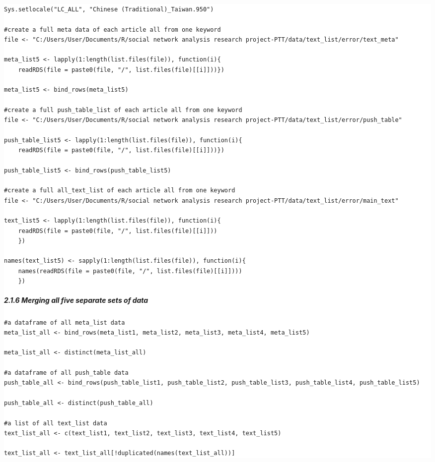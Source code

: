 ~~~~~~~~~~~~~~~~~~~~~~~~~~~~~~~~~~~~~~~~~~~~~~~~~~~~~~~~~~~~~~~~~~~~~~~~~~~~~~~~
Sys.setlocale("LC_ALL", "Chinese (Traditional)_Taiwan.950")

#create a full meta data of each article all from one keyword
file <- "C:/Users/User/Documents/R/social network analysis research project-PTT/data/text_list/error/text_meta"

meta_list5 <- lapply(1:length(list.files(file)), function(i){
    readRDS(file = paste0(file, "/", list.files(file)[[i]]))})

meta_list5 <- bind_rows(meta_list5)

#create a full push_table_list of each article all from one keyword
file <- "C:/Users/User/Documents/R/social network analysis research project-PTT/data/text_list/error/push_table"

push_table_list5 <- lapply(1:length(list.files(file)), function(i){
    readRDS(file = paste0(file, "/", list.files(file)[[i]]))})

push_table_list5 <- bind_rows(push_table_list5)

#create a full all_text_list of each article all from one keyword
file <- "C:/Users/User/Documents/R/social network analysis research project-PTT/data/text_list/error/main_text"

text_list5 <- lapply(1:length(list.files(file)), function(i){
    readRDS(file = paste0(file, "/", list.files(file)[[i]]))
    })

names(text_list5) <- sapply(1:length(list.files(file)), function(i){
    names(readRDS(file = paste0(file, "/", list.files(file)[[i]])))
    })
~~~~~~~~~~~~~~~~~~~~~~~~~~~~~~~~~~~~~~~~~~~~~~~~~~~~~~~~~~~~~~~~~~~~~~~~~~~~~~~~

##### 2.1.6 Merging all five separate sets of data

~~~~~~~~~~~~~~~~~~~~~~~~~~~~~~~~~~~~~~~~~~~~~~~~~~~~~~~~~~~~~~~~~~~~~~~~~~~~~~~~
#a dataframe of all meta_list data
meta_list_all <- bind_rows(meta_list1, meta_list2, meta_list3, meta_list4, meta_list5)

meta_list_all <- distinct(meta_list_all)

#a dataframe of all push_table data
push_table_all <- bind_rows(push_table_list1, push_table_list2, push_table_list3, push_table_list4, push_table_list5)

push_table_all <- distinct(push_table_all)

#a list of all text_list data
text_list_all <- c(text_list1, text_list2, text_list3, text_list4, text_list5)

text_list_all <- text_list_all[!duplicated(names(text_list_all))]
~~~~~~~~~~~~~~~~~~~~~~~~~~~~~~~~~~~~~~~~~~~~~~~~~~~~~~~~~~~~~~~~~~~~~~~~~~~~~~~~


[^1]: https://developers.facebook.com/blog/post/2015/04/28/april-30-migration/?ref=hp
[^2]: http://zh.pttpedia.wikia.com/wiki/%E5%88%AA%E6%96%87
[^3]: The reason why there is still some articles is because that PTT conservers
[^4]: Title tag is what the author of an PTT article adds in the title manually
[^5]: Creating random networks with the same number of nodes and edges.
[^7]: Bigger density indicates more edges, and it’s easier for each node to
[^8]: To accurately quantify how active a user is, the number of replies are
[^9]: In order to visualize the distribution clearly, I took out the biggest
[^10]: This type of analysis focuses on extracting key words in each document